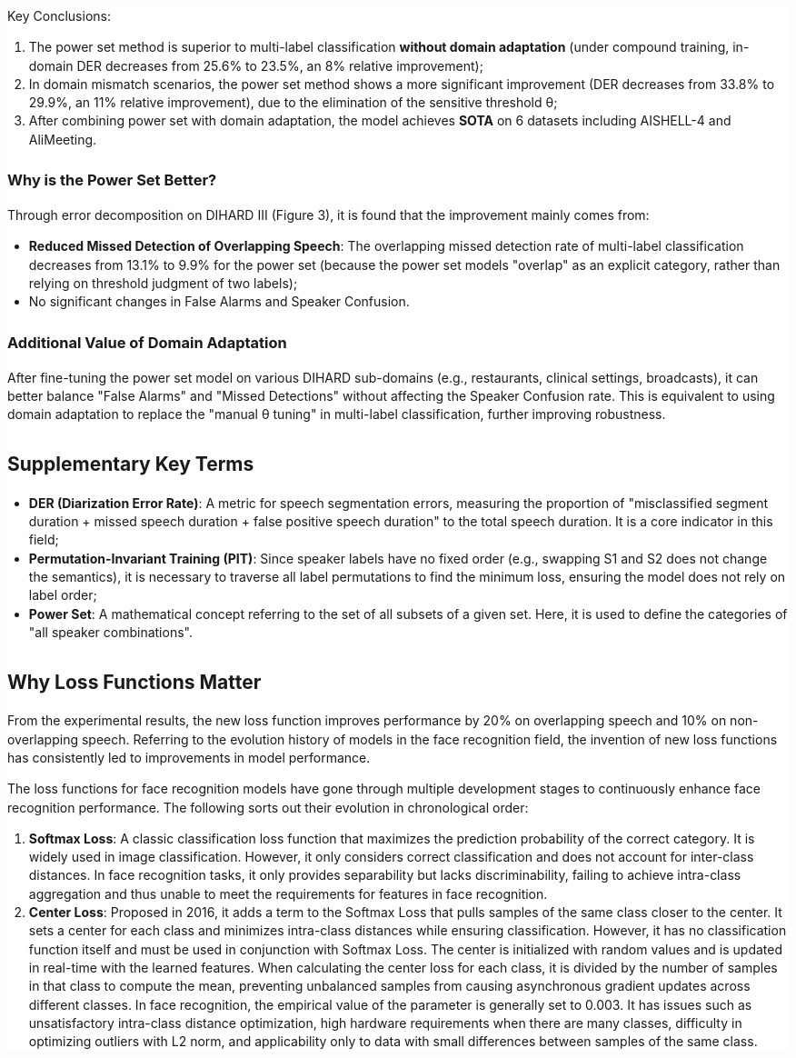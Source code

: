 Key Conclusions:
1. The power set method is superior to multi-label classification **without domain adaptation** (under compound training, in-domain DER decreases from 25.6% to 23.5%, an 8% relative improvement);
2. In domain mismatch scenarios, the power set method shows a more significant improvement (DER decreases from 33.8% to 29.9%, an 11% relative improvement), due to the elimination of the sensitive threshold θ;
3. After combining power set with domain adaptation, the model achieves **SOTA** on 6 datasets including AISHELL-4 and AliMeeting.

### Why is the Power Set Better?
Through error decomposition on DIHARD III (Figure 3), it is found that the improvement mainly comes from:
- **Reduced Missed Detection of Overlapping Speech**: The overlapping missed detection rate of multi-label classification decreases from 13.1% to 9.9% for the power set (because the power set models "overlap" as an explicit category, rather than relying on threshold judgment of two labels);
- No significant changes in False Alarms and Speaker Confusion.

### Additional Value of Domain Adaptation
After fine-tuning the power set model on various DIHARD sub-domains (e.g., restaurants, clinical settings, broadcasts), it can better balance "False Alarms" and "Missed Detections" without affecting the Speaker Confusion rate. This is equivalent to using domain adaptation to replace the "manual θ tuning" in multi-label classification, further improving robustness.

## Supplementary Key Terms
- **DER (Diarization Error Rate)**: A metric for speech segmentation errors, measuring the proportion of "misclassified segment duration + missed speech duration + false positive speech duration" to the total speech duration. It is a core indicator in this field;
- **Permutation-Invariant Training (PIT)**: Since speaker labels have no fixed order (e.g., swapping S1 and S2 does not change the semantics), it is necessary to traverse all label permutations to find the minimum loss, ensuring the model does not rely on label order;
- **Power Set**: A mathematical concept referring to the set of all subsets of a given set. Here, it is used to define the categories of "all speaker combinations".

## Why Loss Functions Matter
From the experimental results, the new loss function improves performance by 20% on overlapping speech and 10% on non-overlapping speech. Referring to the evolution history of models in the face recognition field, the invention of new loss functions has consistently led to improvements in model performance.

The loss functions for face recognition models have gone through multiple development stages to continuously enhance face recognition performance. The following sorts out their evolution in chronological order:
1. **Softmax Loss**: A classic classification loss function that maximizes the prediction probability of the correct category. It is widely used in image classification. However, it only considers correct classification and does not account for inter-class distances. In face recognition tasks, it only provides separability but lacks discriminability, failing to achieve intra-class aggregation and thus unable to meet the requirements for features in face recognition.
2. **Center Loss**: Proposed in 2016, it adds a term to the Softmax Loss that pulls samples of the same class closer to the center. It sets a center for each class and minimizes intra-class distances while ensuring classification. However, it has no classification function itself and must be used in conjunction with Softmax Loss. The center is initialized with random values and is updated in real-time with the learned features. When calculating the center loss for each class, it is divided by the number of samples in that class to compute the mean, preventing unbalanced samples from causing asynchronous gradient updates across different classes. In face recognition, the empirical value of the parameter is generally set to 0.003. It has issues such as unsatisfactory intra-class distance optimization, high hardware requirements when there are many classes, difficulty in optimizing outliers with L2 norm, and applicability only to data with small differences between samples of the same class.
